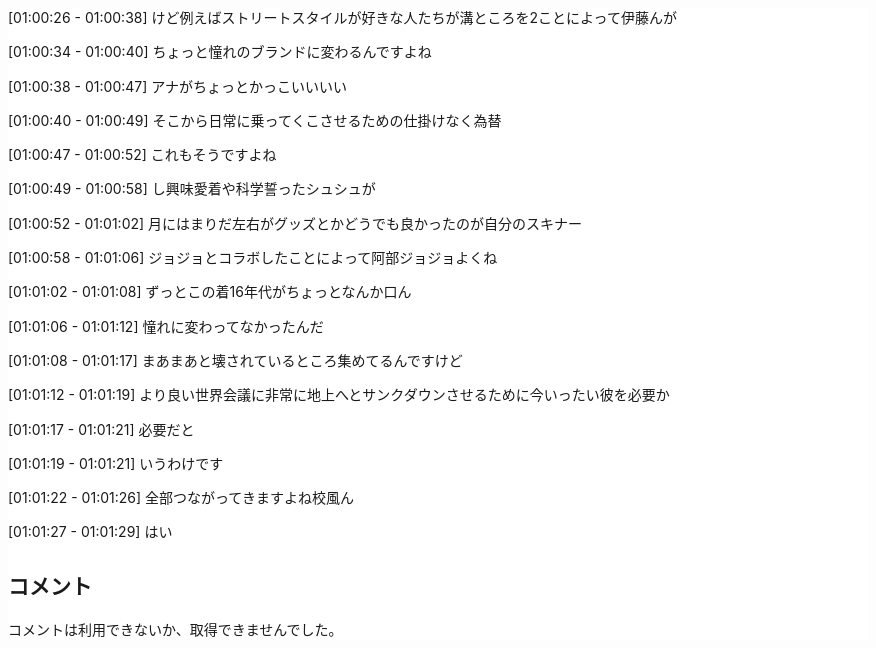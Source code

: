 [01:00:26 - 01:00:38]
けど例えばストリートスタイルが好きな人たちが溝ところを2ことによって伊藤んが

[01:00:34 - 01:00:40]
ちょっと憧れのブランドに変わるんですよね

[01:00:38 - 01:00:47]
アナがちょっとかっこいいいい

[01:00:40 - 01:00:49]
そこから日常に乗ってくこさせるための仕掛けなく為替

[01:00:47 - 01:00:52]
これもそうですよね

[01:00:49 - 01:00:58]
し興味愛着や科学誓ったシュシュが

[01:00:52 - 01:01:02]
月にはまりだ左右がグッズとかどうでも良かったのが自分のスキナー

[01:00:58 - 01:01:06]
ジョジョとコラボしたことによって阿部ジョジョよくね

[01:01:02 - 01:01:08]
ずっとこの着16年代がちょっとなんか口ん

[01:01:06 - 01:01:12]
憧れに変わってなかったんだ

[01:01:08 - 01:01:17]
まあまあと壊されているところ集めてるんですけど

[01:01:12 - 01:01:19]
より良い世界会議に非常に地上へとサンクダウンさせるために今いったい彼を必要か

[01:01:17 - 01:01:21]
必要だと

[01:01:19 - 01:01:21]
いうわけです

[01:01:22 - 01:01:26]
全部つながってきますよね校風ん

[01:01:27 - 01:01:29]
はい

## コメント

コメントは利用できないか、取得できませんでした。

